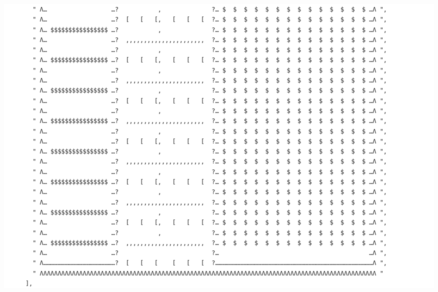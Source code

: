 ```
        " Ʌ…                  …?           ,              ?… $  $  $  $  $  $  $  $  $  $  $  $  $  $ …Ʌ ",
        " Ʌ…                  …?  [   [   [,   [   [   [  ?… $  $  $  $  $  $  $  $  $  $  $  $  $  $ …Ʌ ",
        " Ʌ… $$$$$$$$$$$$$$$$ …?           ,              ?… $  $  $  $  $  $  $  $  $  $  $  $  $  $ …Ʌ ",
        " Ʌ…                  …?  ,,,,,,,,,,,,,,,,,,,,,,  ?… $  $  $  $  $  $  $  $  $  $  $  $  $  $ …Ʌ ",
        " Ʌ…                  …?           ,              ?… $  $  $  $  $  $  $  $  $  $  $  $  $  $ …Ʌ ",
        " Ʌ… $$$$$$$$$$$$$$$$ …?  [   [   [,   [   [   [  ?… $  $  $  $  $  $  $  $  $  $  $  $  $  $ …Ʌ ",
        " Ʌ…                  …?           ,              ?… $  $  $  $  $  $  $  $  $  $  $  $  $  $ …Ʌ ",
        " Ʌ…                  …?  ,,,,,,,,,,,,,,,,,,,,,,  ?… $  $  $  $  $  $  $  $  $  $  $  $  $  $ …Ʌ ",
        " Ʌ… $$$$$$$$$$$$$$$$ …?           ,              ?… $  $  $  $  $  $  $  $  $  $  $  $  $  $ …Ʌ ",
        " Ʌ…                  …?  [   [   [,   [   [   [  ?… $  $  $  $  $  $  $  $  $  $  $  $  $  $ …Ʌ ",
        " Ʌ…                  …?           ,              ?… $  $  $  $  $  $  $  $  $  $  $  $  $  $ …Ʌ ",
        " Ʌ… $$$$$$$$$$$$$$$$ …?  ,,,,,,,,,,,,,,,,,,,,,,  ?… $  $  $  $  $  $  $  $  $  $  $  $  $  $ …Ʌ ",
        " Ʌ…                  …?           ,              ?… $  $  $  $  $  $  $  $  $  $  $  $  $  $ …Ʌ ",
        " Ʌ…                  …?  [   [   [,   [   [   [  ?… $  $  $  $  $  $  $  $  $  $  $  $  $  $ …Ʌ ",
        " Ʌ… $$$$$$$$$$$$$$$$ …?           ,              ?… $  $  $  $  $  $  $  $  $  $  $  $  $  $ …Ʌ ",
        " Ʌ…                  …?  ,,,,,,,,,,,,,,,,,,,,,,  ?… $  $  $  $  $  $  $  $  $  $  $  $  $  $ …Ʌ ",
        " Ʌ…                  …?           ,              ?… $  $  $  $  $  $  $  $  $  $  $  $  $  $ …Ʌ ",
        " Ʌ… $$$$$$$$$$$$$$$$ …?  [   [   [,   [   [   [  ?… $  $  $  $  $  $  $  $  $  $  $  $  $  $ …Ʌ ",
        " Ʌ…                  …?           ,              ?… $  $  $  $  $  $  $  $  $  $  $  $  $  $ …Ʌ ",
        " Ʌ…                  …?  ,,,,,,,,,,,,,,,,,,,,,,  ?… $  $  $  $  $  $  $  $  $  $  $  $  $  $ …Ʌ ",
        " Ʌ… $$$$$$$$$$$$$$$$ …?           ,              ?… $  $  $  $  $  $  $  $  $  $  $  $  $  $ …Ʌ ",
        " Ʌ…                  …?  [   [   [,   [   [   [  ?… $  $  $  $  $  $  $  $  $  $  $  $  $  $ …Ʌ ",
        " Ʌ…                  …?           ,              ?… $  $  $  $  $  $  $  $  $  $  $  $  $  $ …Ʌ ",
        " Ʌ… $$$$$$$$$$$$$$$$ …?  ,,,,,,,,,,,,,,,,,,,,,,  ?… $  $  $  $  $  $  $  $  $  $  $  $  $  $ …Ʌ ",
        " Ʌ…                  …?                          ?…                                          …Ʌ ",
        " Ʌ……………………………………………………?  [   [   [    [   [   [  ?……………………………………………………………………………………………………………………Ʌ ",
        " ɅɅɅɅɅɅɅɅɅɅɅɅɅɅɅɅɅɅɅɅɅɅɅɅɅɅɅɅɅɅɅɅɅɅɅɅɅɅɅɅɅɅɅɅɅɅɅɅɅɅɅɅɅɅɅɅɅɅɅɅɅɅɅɅɅɅɅɅɅɅɅɅɅɅɅɅɅɅɅɅɅɅɅɅɅɅɅɅɅɅɅɅɅɅ "
      ],
```
